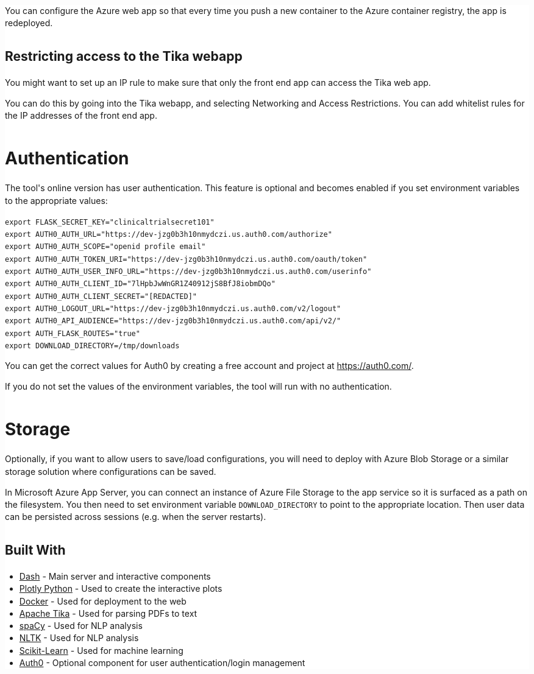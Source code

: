 You can configure the Azure web app so that every time you push a new container to the Azure container registry, the app is redeployed.

## Restricting access to the Tika webapp

You might want to set up an IP rule to make sure that only the front end app can access the Tika web app.

You can do this by going into the Tika webapp, and selecting Networking and Access Restrictions. You can add whitelist rules for the IP addresses of the front end app.

# Authentication

The tool's online version has user authentication. This feature is optional and becomes enabled if you set environment variables to the appropriate values:

```
export FLASK_SECRET_KEY="clinicaltrialsecret101"
export AUTH0_AUTH_URL="https://dev-jzg0b3h10nmydczi.us.auth0.com/authorize"
export AUTH0_AUTH_SCOPE="openid profile email"
export AUTH0_AUTH_TOKEN_URI="https://dev-jzg0b3h10nmydczi.us.auth0.com/oauth/token"
export AUTH0_AUTH_USER_INFO_URL="https://dev-jzg0b3h10nmydczi.us.auth0.com/userinfo"
export AUTH0_AUTH_CLIENT_ID="7lHpbJwWnGR1Z40912jS8BfJ8iobmDQo"
export AUTH0_AUTH_CLIENT_SECRET="[REDACTED]"
export AUTH0_LOGOUT_URL="https://dev-jzg0b3h10nmydczi.us.auth0.com/v2/logout"
export AUTH0_API_AUDIENCE="https://dev-jzg0b3h10nmydczi.us.auth0.com/api/v2/"
export AUTH_FLASK_ROUTES="true"
export DOWNLOAD_DIRECTORY=/tmp/downloads
```

You can get the correct values for Auth0 by creating a free account and project at https://auth0.com/.

If you do not set the values of the environment variables, the tool will run with no authentication.

# Storage

Optionally, if you want to allow users to save/load configurations, you will need to deploy with Azure Blob Storage or a similar storage solution where configurations can be saved.

In Microsoft Azure App Server, you can connect an instance of Azure File Storage to the app service so it is surfaced as a path on the filesystem. You then need to set environment variable `DOWNLOAD_DIRECTORY` to point to the appropriate location. Then user data can be persisted across sessions (e.g. when the server restarts).

## Built With

- [Dash](https://dash.plot.ly/) - Main server and interactive components
- [Plotly Python](https://plot.ly/python/) - Used to create the interactive plots
- [Docker](https://docs.docker.com/) - Used for deployment to the web
- [Apache Tika](https://tika.apache.org/) - Used for parsing PDFs to text
- [spaCy](https://spacy.io/) - Used for NLP analysis
- [NLTK](https://www.nltk.org/) - Used for NLP analysis
- [Scikit-Learn](https://scikit-learn.org/) - Used for machine learning
- [Auth0](https://auth0.com/) - Optional component for user authentication/login management
